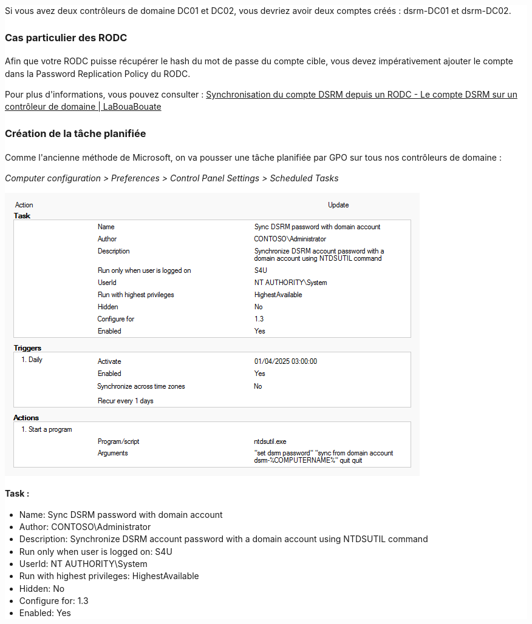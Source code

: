 Si vous avez deux contrôleurs de domaine DC01 et DC02, vous devriez avoir deux comptes créés : dsrm-DC01 et dsrm-DC02.

### Cas particulier des RODC

Afin que votre RODC puisse récupérer le hash du mot de passe du compte cible, vous devez impérativement ajouter le compte dans la Password Replication Policy du RODC.

Pour plus d'informations, vous pouvez consulter : [Synchronisation du compte DSRM depuis un RODC - Le compte DSRM sur un contrôleur de domaine \| LaBouaBouate](https://www.labouabouate.fr/2025/02/24/compte-de-recuperation-rodc#synchronisation-du-compte-dsrm-depuis-un-rodc)

### Création de la tâche planifiée

Comme l'ancienne méthode de Microsoft, on va pousser une tâche planifiée par GPO sur tous nos contrôleurs de domaine :

*Computer configuration > Preferences > Control Panel Settings > Scheduled Tasks*

![Configuration de la tâche planifiée par GPO](/assets/images/scheduled-task-dsrm.png)

**Task :**

- Name: Sync DSRM password with domain account
- Author: CONTOSO\Administrator
- Description: Synchronize DSRM account password with a domain account using NTDSUTIL command
- Run only when user is logged on: S4U
- UserId: NT AUTHORITY\System
- Run with highest privileges: HighestAvailable
- Hidden: No
- Configure for: 1.3
- Enabled: Yes
